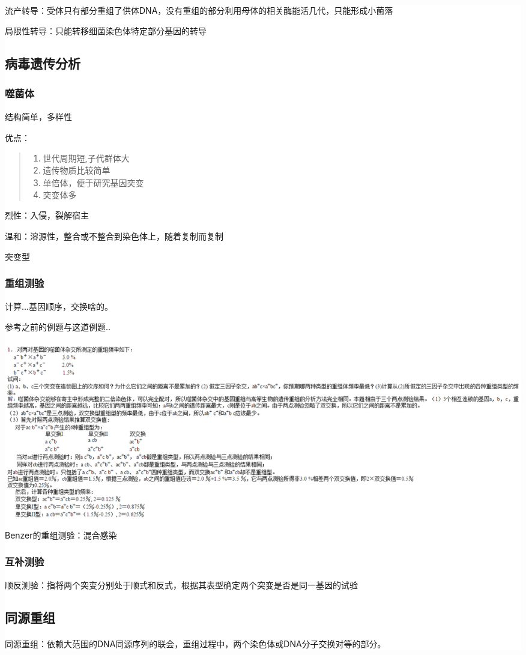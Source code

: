 流产转导：受体只有部分重组了供体DNA，没有重组的部分利用母体的相关酶能活几代，只能形成小菌落

局限性转导：只能转移细菌染色体特定部分基因的转导

## 病毒遗传分析

### 噬菌体

结构简单，多样性

优点：
> 1. 世代周期短,子代群体大
> 2. 遗传物质比较简单
> 3. 单倍体，便于研究基因突变
> 4. 突变体多

烈性：入侵，裂解宿主

温和：溶源性，整合或不整合到染色体上，随着复制而复制

突变型

### 重组测验

计算...基因顺序，交换啥的。

参考之前的例题与这道例题..

![](./img/病毒2.png)

Benzer的重组测验：混合感染

### 互补测验

顺反测验：指将两个突变分别处于顺式和反式，根据其表型确定两个突变是否是同一基因的试验

## 同源重组

同源重组：依赖大范围的DNA同源序列的联会，重组过程中，两个染色体或DNA分子交换对等的部分。
